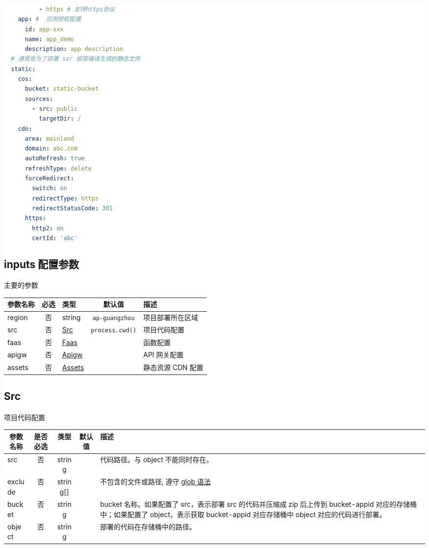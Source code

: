 ```yml
          - https # 支持https协议
    app: #  应用授权配置
      id: app-xxx
      name: app_demo
      description: app description
  # 通常是为了部署 ssr 框架编译生成的静态文件
  static:
    cos:
      bucket: static-bucket
      sources:
        - src: public
          targetDir: /
    cdn:
      area: mainland
      domain: abc.com
      autoRefresh: true
      refreshType: delete
      forceRedirect:
        switch: on
        redirectType: https
        redirectStatusCode: 301
      https:
        http2: on
        certId: 'abc'
```

## inputs 配置参数

主要的参数

| 参数名称 | 必选 | 类型              |     默认值      | 描述              |
| -------- | :--: | :---------------- | :-------------: | :---------------- |
| region   |  否  | string            | `ap-guangzhou`  | 项目部署所在区域  |
| src      |  否  | [Src](#Src)       | `process.cwd()` | 项目代码配置      |
| faas     |  否  | [Faas](#Faas)     |                 | 函数配置          |
| apigw    |  否  | [Apigw](#Apigw)   |                 | API 网关配置      |
| assets   |  否  | [Assets](#Assets) |                 | 静态资源 CDN 配置 |

## Src

项目代码配置

| 参数名称 | 是否必选 |   类型   | 默认值 | 描述                                                                                                                                                                                 |
| -------- | :------: | :------: | :----: | :----------------------------------------------------------------------------------------------------------------------------------------------------------------------------------- |
| src      |    否    |  string  |        | 代码路径。与 object 不能同时存在。                                                                                                                                                   |
| exclude  |    否    | string[] |        | 不包含的文件或路径, 遵守 [glob 语法][glob]                                                                                                                                           |
| bucket   |    否    |  string  |        | bucket 名称。如果配置了 src，表示部署 src 的代码并压缩成 zip 后上传到 bucket-appid 对应的存储桶中；如果配置了 object，表示获取 bucket-appid 对应存储桶中 object 对应的代码进行部署。 |
| object   |    否    |  string  |        | 部署的代码在存储桶中的路径。                                                                                                                                                         |


[glob]: https://github.com/isaacs/node-glob
[scf-config]: https://github.com/serverless-components/tencent-scf/tree/master/docs/configure.md